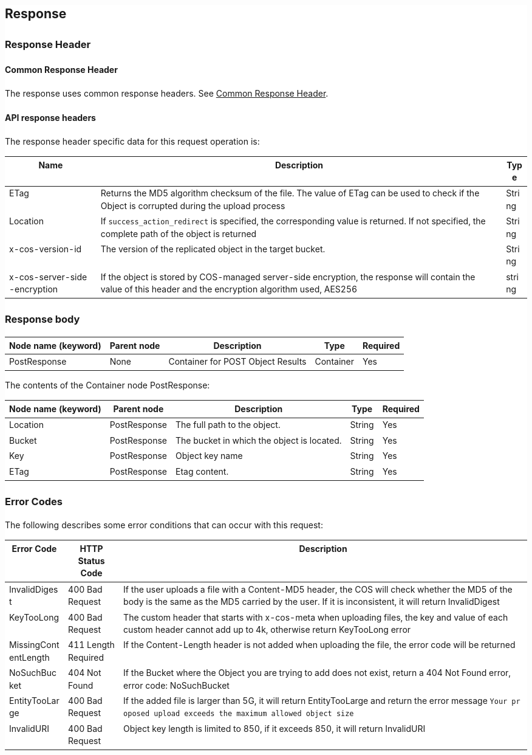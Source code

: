 ## Response

### Response Header

#### Common Response Header

The response uses common response headers. See [Common Response Header](https://intl.cloud.tencent.com/document/product/436/7729).

#### API response headers

The response header specific data for this request operation is:

| Name                          | Description                                                  | Type   |
| ----------------------------- | ------------------------------------------------------------ | ------ |
| ETag                          | Returns the MD5 algorithm checksum of the file. The value of ETag can be used to check if the Object is corrupted during the upload process | String |
| Location                      | If `success_action_redirect` is specified, the corresponding value is returned. If not specified, the complete path of the object is returned | String |
| x-cos-version-id              | The version of the replicated object in the target bucket.   | String |
| x-cos-server-side -encryption | If the object is stored by COS-managed server-side encryption, the response will contain the value of this header and the encryption algorithm used, AES256 | string |

### Response body

| Node name (keyword) | Parent node | Description                       | Type      | Required |
| ------------------- | ----------- | --------------------------------- | --------- | -------- |
| PostResponse        | None        | Container for POST Object Results | Container | Yes      |

The contents of the Container node PostResponse:

| Node name (keyword) | Parent node  | Description                                | Type   | Required |
| ------------------- | ------------ | ------------------------------------------ | ------ | -------- |
| Location            | PostResponse | The full path to the object.               | String | Yes      |
| Bucket              | PostResponse | The bucket in which the object is located. | String | Yes      |
| Key                 | PostResponse | Object key name                            | String | Yes      |
| ETag                | PostResponse | Etag content.                              | String | Yes      |

### Error Codes

The following describes some error conditions that can occur with this request:

| Error Code           | HTTP Status Code    | Description                                                  |
| -------------------- | ------------------- | ------------------------------------------------------------ |
| InvalidDigest        | 400 Bad Request     | If the user uploads a file with a Content-MD5 header, the COS will check whether the MD5 of the body is the same as the MD5 carried by the user. If it is inconsistent, it will return InvalidDigest |
| KeyTooLong           | 400 Bad Request     | The custom header that starts with x-cos-meta when uploading files, the key and value of each custom header cannot add up to 4k, otherwise return KeyTooLong error |
| MissingContentLength | 411 Length Required | If the Content-Length header is not added when uploading the file, the error code will be returned |
| NoSuchBucket         | 404 Not Found       | If the Bucket where the Object you are trying to add does not exist, return a 404 Not Found error, error code: NoSuchBucket |
| EntityTooLarge       | 400 Bad Request     | If the added file is larger than 5G, it will return EntityTooLarge and return the error message `Your proposed upload exceeds the maximum allowed object size` |
| InvalidURI           | 400 Bad Request     | Object key length is limited to 850, if it exceeds 850, it will return InvalidURI |
